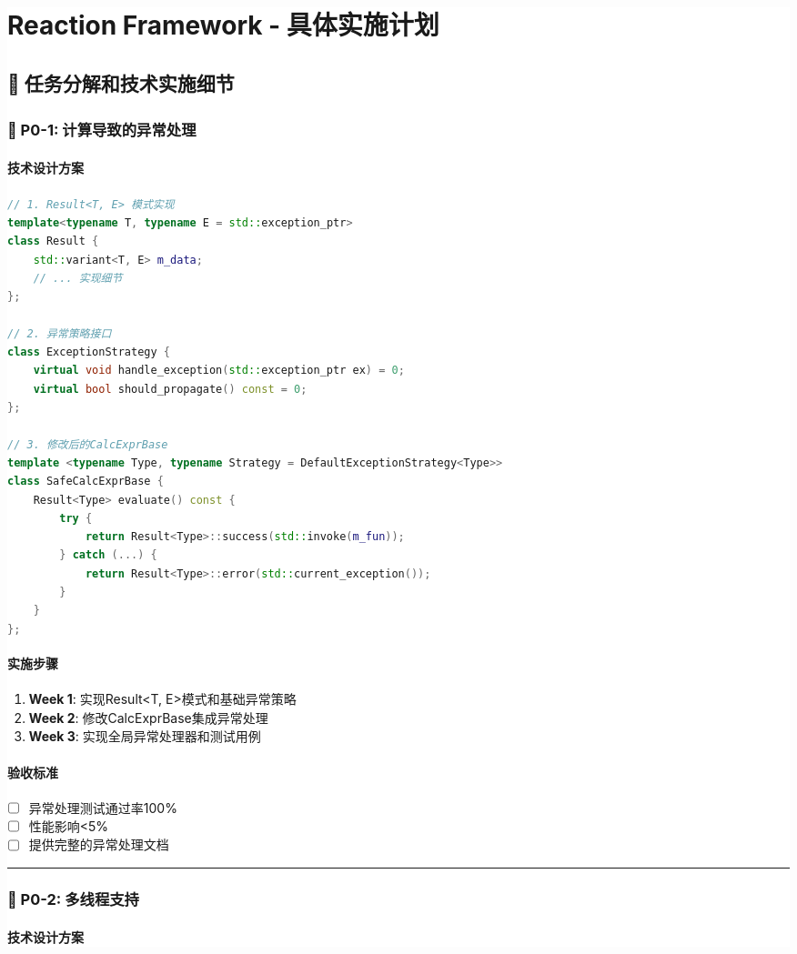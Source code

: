 # Reaction Framework - 具体实施计划

## 🚀 任务分解和技术实施细节

### 🔴 P0-1: 计算导致的异常处理

#### 技术设计方案

```cpp
// 1. Result<T, E> 模式实现
template<typename T, typename E = std::exception_ptr>
class Result {
    std::variant<T, E> m_data;
    // ... 实现细节
};

// 2. 异常策略接口
class ExceptionStrategy {
    virtual void handle_exception(std::exception_ptr ex) = 0;
    virtual bool should_propagate() const = 0;
};

// 3. 修改后的CalcExprBase
template <typename Type, typename Strategy = DefaultExceptionStrategy<Type>>
class SafeCalcExprBase {
    Result<Type> evaluate() const {
        try {
            return Result<Type>::success(std::invoke(m_fun));
        } catch (...) {
            return Result<Type>::error(std::current_exception());
        }
    }
};
```

#### 实施步骤
1. **Week 1**: 实现Result<T, E>模式和基础异常策略
2. **Week 2**: 修改CalcExprBase集成异常处理
3. **Week 3**: 实现全局异常处理器和测试用例

#### 验收标准
- [ ] 异常处理测试通过率100%
- [ ] 性能影响<5%
- [ ] 提供完整的异常处理文档

---

### 🔴 P0-2: 多线程支持

#### 技术设计方案
